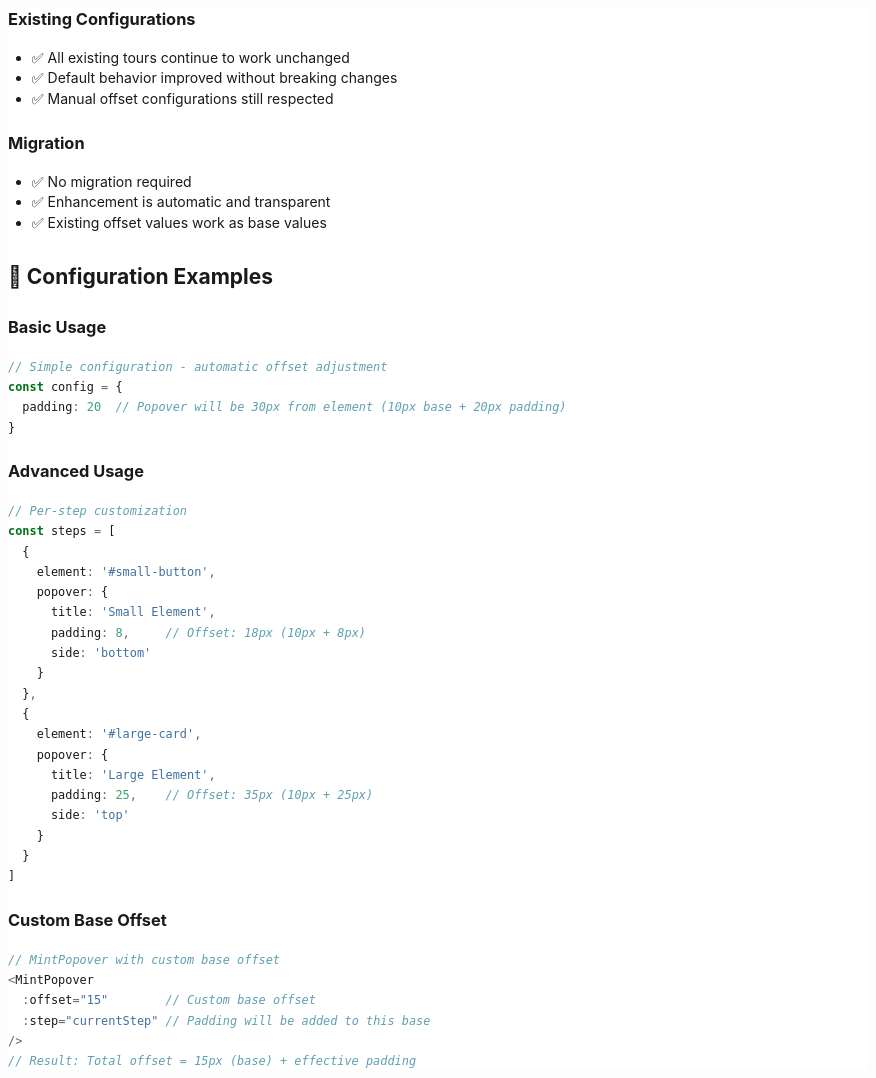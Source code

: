 ### Existing Configurations
- ✅ All existing tours continue to work unchanged
- ✅ Default behavior improved without breaking changes
- ✅ Manual offset configurations still respected

### Migration
- ✅ No migration required
- ✅ Enhancement is automatic and transparent
- ✅ Existing offset values work as base values

## 🎨 Configuration Examples

### Basic Usage
```typescript
// Simple configuration - automatic offset adjustment
const config = {
  padding: 20  // Popover will be 30px from element (10px base + 20px padding)
}
```

### Advanced Usage
```typescript
// Per-step customization
const steps = [
  {
    element: '#small-button',
    popover: {
      title: 'Small Element',
      padding: 8,     // Offset: 18px (10px + 8px)
      side: 'bottom'
    }
  },
  {
    element: '#large-card',
    popover: {
      title: 'Large Element',
      padding: 25,    // Offset: 35px (10px + 25px)
      side: 'top'
    }
  }
]
```

### Custom Base Offset
```typescript
// MintPopover with custom base offset
<MintPopover
  :offset="15"        // Custom base offset
  :step="currentStep" // Padding will be added to this base
/>
// Result: Total offset = 15px (base) + effective padding
```
